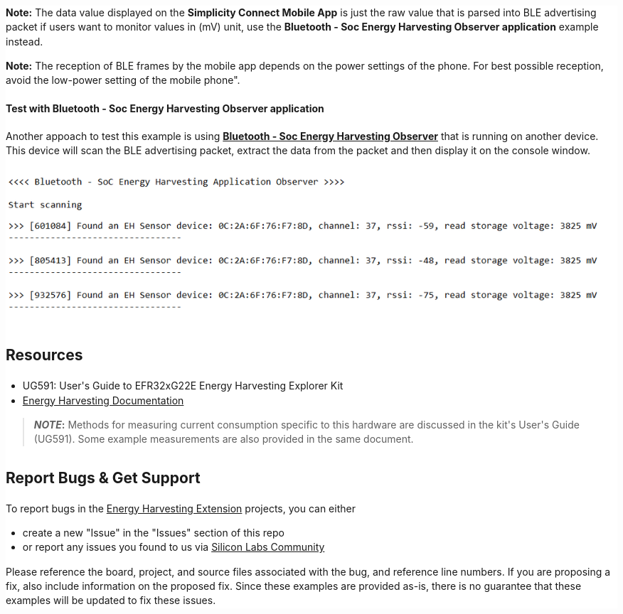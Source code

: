 
**Note:** The data value displayed on the **Simplicity Connect Mobile App** is just the raw value that is parsed into BLE advertising packet if users want to monitor values in (mV) unit, use the **Bluetooth - Soc Energy Harvesting Observer application** example instead.

**Note:** The reception of BLE frames by the mobile app depends on the power settings of the phone. For best possible reception, avoid the low-power setting of the mobile phone".

#### Test with Bluetooth - Soc Energy Harvesting Observer application ####

Another appoach to test this example is using [**Bluetooth - Soc Energy Harvesting Observer**](https://github.com/SiliconLabs/energy_harvesting_applications/tree/main/example/bt_soc_energy_harvesting_application_observer) that is running on another device. This device will scan the BLE advertising packet, extract the data from the packet and then display it on the console window.

  ![observer_test](image/observer_test.png)

## Resources ##

- UG591: User's Guide to EFR32xG22E Energy Harvesting Explorer Kit
- [Energy Harvesting Documentation](https://www.silabs.com/development-tools/wireless/efr32xg22e-explorer-kit?tab=overview)

> **_NOTE_:** Methods for measuring current consumption specific to this hardware are discussed in the kit's User's Guide (UG591). Some example measurements are also provided in the same document.

## Report Bugs & Get Support ##

To report bugs in the [Energy Harvesting Extension](https://github.com/SiliconLabs/energy_harvesting_applications) projects, you can either

- create a new "Issue" in the "Issues" section of this repo
- or report any issues you found to us via [Silicon Labs Community](https://www.silabs.com/community)

Please reference the board, project, and source files associated with the bug, and reference line numbers. If you are proposing a fix, also include information on the proposed fix. Since these examples are provided as-is, there is no guarantee that these examples will be updated to fix these issues.
